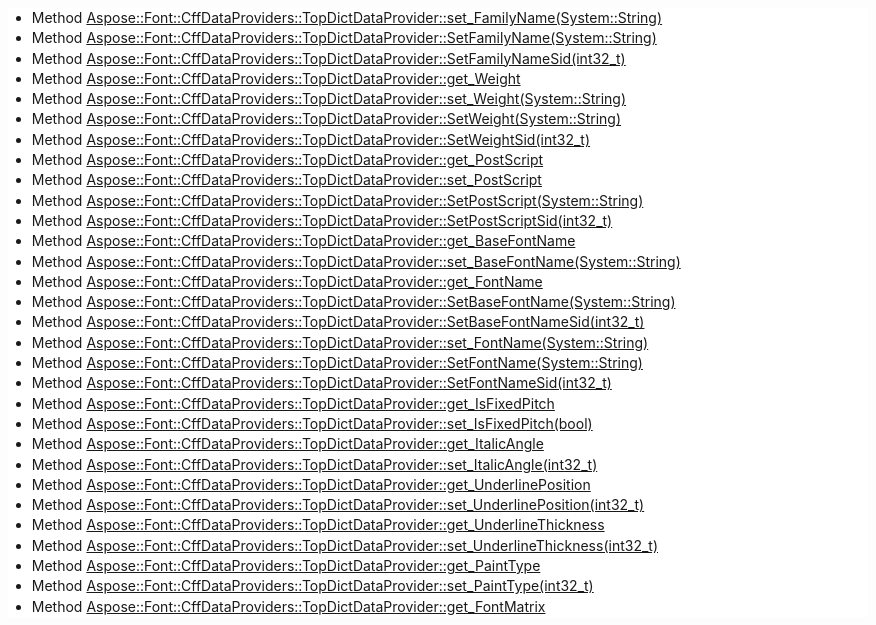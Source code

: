 * Method [Aspose::Font::CffDataProviders::TopDictDataProvider::set_FamilyName(System::String)](https://reference.aspose.com/font/cpp/aspose.font.cffdataproviders/topdictdataprovider/familyname/)
* Method [Aspose::Font::CffDataProviders::TopDictDataProvider::SetFamilyName(System::String)](https://reference.aspose.com/font/cpp/aspose.font.cffdataproviders/topdictdataprovider/setfamilyname/)
* Method [Aspose::Font::CffDataProviders::TopDictDataProvider::SetFamilyNameSid(int32_t)](https://reference.aspose.com/font/cpp/aspose.font.cffdataproviders/topdictdataprovider/setfamilynamesid/)
* Method [Aspose::Font::CffDataProviders::TopDictDataProvider::get_Weight](https://reference.aspose.com/font/cpp/aspose.font.cffdataproviders/topdictdataprovider/weight/)
* Method [Aspose::Font::CffDataProviders::TopDictDataProvider::set_Weight(System::String)](https://reference.aspose.com/font/cpp/aspose.font.cffdataproviders/topdictdataprovider/weight/)
* Method [Aspose::Font::CffDataProviders::TopDictDataProvider::SetWeight(System::String)](https://reference.aspose.com/font/cpp/aspose.font.cffdataproviders/topdictdataprovider/setweight/)
* Method [Aspose::Font::CffDataProviders::TopDictDataProvider::SetWeightSid(int32_t)](https://reference.aspose.com/font/cpp/aspose.font.cffdataproviders/topdictdataprovider/setweightsid/)
* Method [Aspose::Font::CffDataProviders::TopDictDataProvider::get_PostScript](https://reference.aspose.com/font/cpp/aspose.font.cffdataproviders/topdictdataprovider/postscript/)
* Method [Aspose::Font::CffDataProviders::TopDictDataProvider::set_PostScript](https://reference.aspose.com/font/cpp/aspose.font.cffdataproviders/topdictdataprovider/postscript/)
* Method [Aspose::Font::CffDataProviders::TopDictDataProvider::SetPostScript(System::String)](https://reference.aspose.com/font/cpp/aspose.font.cffdataproviders/topdictdataprovider/setpostscript/)
* Method [Aspose::Font::CffDataProviders::TopDictDataProvider::SetPostScriptSid(int32_t)](https://reference.aspose.com/font/cpp/aspose.font.cffdataproviders/topdictdataprovider/setpostscriptsid/)
* Method [Aspose::Font::CffDataProviders::TopDictDataProvider::get_BaseFontName](https://reference.aspose.com/font/cpp/aspose.font.cffdataproviders/topdictdataprovider/basefontname/)
* Method [Aspose::Font::CffDataProviders::TopDictDataProvider::set_BaseFontName(System::String)](https://reference.aspose.com/font/cpp/aspose.font.cffdataproviders/topdictdataprovider/basefontname/)
* Method [Aspose::Font::CffDataProviders::TopDictDataProvider::get_FontName](https://reference.aspose.com/font/cpp/aspose.font.cffdataproviders/topdictdataprovider/fontname/)
* Method [Aspose::Font::CffDataProviders::TopDictDataProvider::SetBaseFontName(System::String)](https://reference.aspose.com/font/cpp/aspose.font.cffdataproviders/topdictdataprovider/setbasefontname/)
* Method [Aspose::Font::CffDataProviders::TopDictDataProvider::SetBaseFontNameSid(int32_t)](https://reference.aspose.com/font/cpp/aspose.font.cffdataproviders/topdictdataprovider/setbasefontnamesid/)
* Method [Aspose::Font::CffDataProviders::TopDictDataProvider::set_FontName(System::String)](https://reference.aspose.com/font/cpp/aspose.font.cffdataproviders/topdictdataprovider/fontname/)
* Method [Aspose::Font::CffDataProviders::TopDictDataProvider::SetFontName(System::String)](https://reference.aspose.com/font/cpp/aspose.font.cffdataproviders/topdictdataprovider/setfontname/)
* Method [Aspose::Font::CffDataProviders::TopDictDataProvider::SetFontNameSid(int32_t)](https://reference.aspose.com/font/cpp/aspose.font.cffdataproviders/topdictdataprovider/setfontnamesid/)
* Method [Aspose::Font::CffDataProviders::TopDictDataProvider::get_IsFixedPitch](https://reference.aspose.com/font/cpp/aspose.font.cffdataproviders/topdictdataprovider/isfixedpitch/)
* Method [Aspose::Font::CffDataProviders::TopDictDataProvider::set_IsFixedPitch(bool)](https://reference.aspose.com/font/cpp/aspose.font.cffdataproviders/topdictdataprovider/isfixedpitch/)
* Method [Aspose::Font::CffDataProviders::TopDictDataProvider::get_ItalicAngle](https://reference.aspose.com/font/cpp/aspose.font.cffdataproviders/topdictdataprovider/italicangle/)
* Method [Aspose::Font::CffDataProviders::TopDictDataProvider::set_ItalicAngle(int32_t)](https://reference.aspose.com/font/cpp/aspose.font.cffdataproviders/topdictdataprovider/italicangle/)
* Method [Aspose::Font::CffDataProviders::TopDictDataProvider::get_UnderlinePosition](https://reference.aspose.com/font/cpp/aspose.font.cffdataproviders/topdictdataprovider/underlineposition/)
* Method [Aspose::Font::CffDataProviders::TopDictDataProvider::set_UnderlinePosition(int32_t)](https://reference.aspose.com/font/cpp/aspose.font.cffdataproviders/topdictdataprovider/underlineposition/)
* Method [Aspose::Font::CffDataProviders::TopDictDataProvider::get_UnderlineThickness](https://reference.aspose.com/font/cpp/aspose.font.cffdataproviders/topdictdataprovider/underlinethickness/)
* Method [Aspose::Font::CffDataProviders::TopDictDataProvider::set_UnderlineThickness(int32_t)](https://reference.aspose.com/font/cpp/aspose.font.cffdataproviders/topdictdataprovider/underlinethickness/)
* Method [Aspose::Font::CffDataProviders::TopDictDataProvider::get_PaintType](https://reference.aspose.com/font/cpp/aspose.font.cffdataproviders/topdictdataprovider/painttype/)
* Method [Aspose::Font::CffDataProviders::TopDictDataProvider::set_PaintType(int32_t)](https://reference.aspose.com/font/cpp/aspose.font.cffdataproviders/topdictdataprovider/painttype/)
* Method [Aspose::Font::CffDataProviders::TopDictDataProvider::get_FontMatrix](https://reference.aspose.com/font/cpp/aspose.font.cffdataproviders/topdictdataprovider/fontmatrix/)